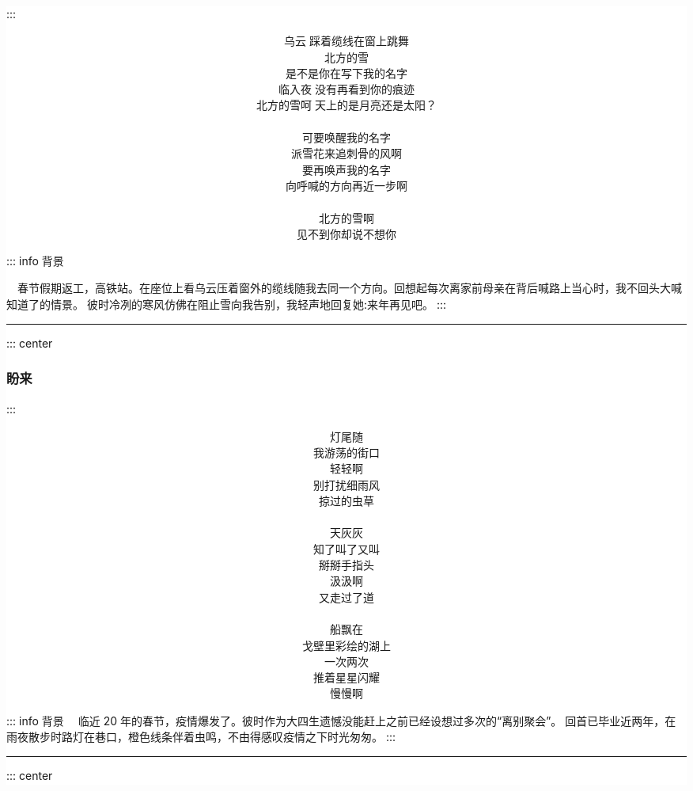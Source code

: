 :::

<div align="center">
    乌云 踩着缆线在窗上跳舞<br/>
    北方的雪<br/>
    是不是你在写下我的名字  <br/>
    临入夜 没有再看到你的痕迹 <br/>
    北方的雪呵 天上的是月亮还是太阳？<br/><br/>
    可要唤醒我的名字 <br/>
    派雪花来追刺骨的风啊 <br/>
    要再唤声我的名字 <br/>
    向呼喊的方向再近一步啊<br/><br/>
    北方的雪啊<br/>
    见不到你却说不想你<br/>
</div>

::: info 背景

&emsp;春节假期返工，高铁站。在座位上看乌云压着窗外的缆线随我去同一个方向。回想起每次离家前母亲在背后喊路上当心时，我不回头大喊知道了的情景。 彼时冷冽的寒风仿佛在阻止雪向我告别，我轻声地回复她:来年再见吧。
:::

---

::: center

### 盼来<Badge type="tip" text="毕业" vertical="top" />

:::

<div align="center">
    灯尾随 <br/>
    我游荡的街口<br/>
    轻轻啊<br/>
    别打扰细雨风<br/>
    掠过的虫草<br/><br/>
    天灰灰<br/>
    知了叫了又叫<br/>
    掰掰手指头<br/>
    汲汲啊<br/>
    又走过了道<br/><br/>
    船飘在<br/>
    戈壁里彩绘的湖上<br/>
    一次两次<br/>
    推着星星闪耀<br/>
    慢慢啊
</div>

::: info 背景
&emsp;临近 20 年的春节，疫情爆发了。彼时作为大四生遗憾没能赶上之前已经设想过多次的“离别聚会”。 回首已毕业近两年，在雨夜散步时路灯在巷口，橙色线条伴着虫鸣，不由得感叹疫情之下时光匆匆。
:::

---

::: center
